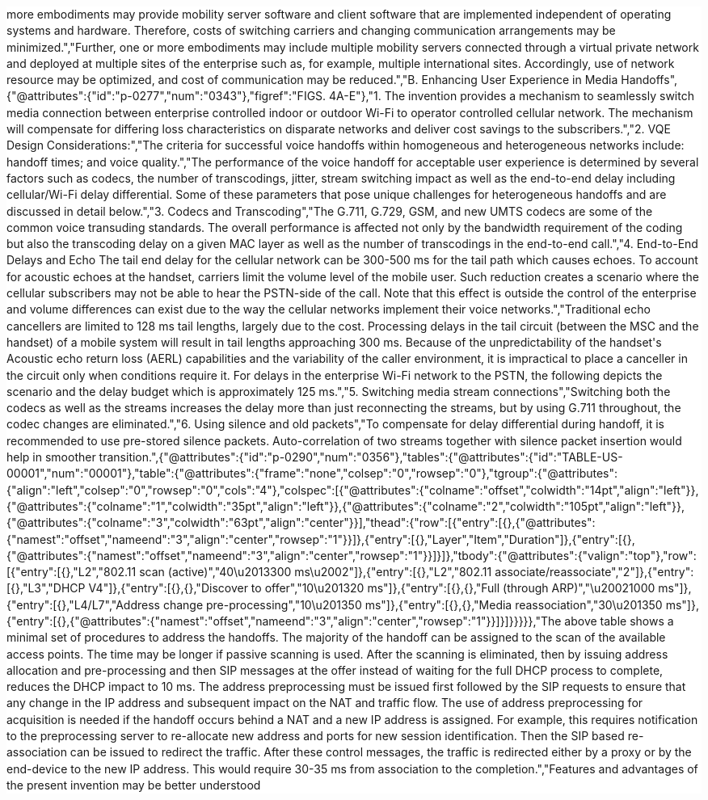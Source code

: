 more embodiments may provide mobility server software and client software that are implemented independent of operating systems and hardware. Therefore, costs of switching carriers and changing communication arrangements may be minimized.","Further, one or more embodiments may include multiple mobility servers connected through a virtual private network and deployed at multiple sites of the enterprise such as, for example, multiple international sites. Accordingly, use of network resource may be optimized, and cost of communication may be reduced.","B. Enhancing User Experience in Media Handoffs",{"@attributes":{"id":"p-0277","num":"0343"},"figref":"FIGS. 4A-E"},"1. The invention provides a mechanism to seamlessly switch media connection between enterprise controlled indoor or outdoor Wi-Fi to operator controlled cellular network. The mechanism will compensate for differing loss characteristics on disparate networks and deliver cost savings to the subscribers.","2. VQE Design Considerations:","The criteria for successful voice handoffs within homogeneous and heterogeneous networks include: handoff times; and voice quality.","The performance of the voice handoff for acceptable user experience is determined by several factors such as codecs, the number of transcodings, jitter, stream switching impact as well as the end-to-end delay including cellular\/Wi-Fi delay differential. Some of these parameters that pose unique challenges for heterogeneous handoffs and are discussed in detail below.","3. Codecs and Transcoding","The G.711, G.729, GSM, and new UMTS codecs are some of the common voice transuding standards. The overall performance is affected not only by the bandwidth requirement of the coding but also the transcoding delay on a given MAC layer as well as the number of transcodings in the end-to-end call.","4. End-to-End Delays and Echo The tail end delay for the cellular network can be 300-500 ms for the tail path which causes echoes. To account for acoustic echoes at the handset, carriers limit the volume level of the mobile user. Such reduction creates a scenario where the cellular subscribers may not be able to hear the PSTN-side of the call. Note that this effect is outside the control of the enterprise and volume differences can exist due to the way the cellular networks implement their voice networks.","Traditional echo cancellers are limited to 128 ms tail lengths, largely due to the cost. Processing delays in the tail circuit (between the MSC and the handset) of a mobile system will result in tail lengths approaching 300 ms. Because of the unpredictability of the handset's Acoustic echo return loss (AERL) capabilities and the variability of the caller environment, it is impractical to place a canceller in the circuit only when conditions require it. For delays in the enterprise Wi-Fi network to the PSTN, the following depicts the scenario and the delay budget which is approximately 125 ms.","5. Switching media stream connections","Switching both the codecs as well as the streams increases the delay more than just reconnecting the streams, but by using G.711 throughout, the codec changes are eliminated.","6. Using silence and old packets","To compensate for delay differential during handoff, it is recommended to use pre-stored silence packets. Auto-correlation of two streams together with silence packet insertion would help in smoother transition.",{"@attributes":{"id":"p-0290","num":"0356"},"tables":{"@attributes":{"id":"TABLE-US-00001","num":"00001"},"table":{"@attributes":{"frame":"none","colsep":"0","rowsep":"0"},"tgroup":{"@attributes":{"align":"left","colsep":"0","rowsep":"0","cols":"4"},"colspec":[{"@attributes":{"colname":"offset","colwidth":"14pt","align":"left"}},{"@attributes":{"colname":"1","colwidth":"35pt","align":"left"}},{"@attributes":{"colname":"2","colwidth":"105pt","align":"left"}},{"@attributes":{"colname":"3","colwidth":"63pt","align":"center"}}],"thead":{"row":[{"entry":[{},{"@attributes":{"namest":"offset","nameend":"3","align":"center","rowsep":"1"}}]},{"entry":[{},"Layer","Item","Duration"]},{"entry":[{},{"@attributes":{"namest":"offset","nameend":"3","align":"center","rowsep":"1"}}]}]},"tbody":{"@attributes":{"valign":"top"},"row":[{"entry":[{},"L2","802.11 scan (active)","40\u2013300 ms\u2002"]},{"entry":[{},"L2","802.11 associate\/reassociate","2"]},{"entry":[{},"L3","DHCP V4"]},{"entry":[{},{},"Discover to offer","10\u201320 ms"]},{"entry":[{},{},"Full (through ARP)","\u20021000 ms"]},{"entry":[{},"L4\/L7","Address change pre-processing","10\u201350 ms"]},{"entry":[{},{},"Media reassociation","30\u201350 ms"]},{"entry":[{},{"@attributes":{"namest":"offset","nameend":"3","align":"center","rowsep":"1"}}]}]}}}}},"The above table shows a minimal set of procedures to address the handoffs. The majority of the handoff can be assigned to the scan of the available access points. The time may be longer if passive scanning is used. After the scanning is eliminated, then by issuing address allocation and pre-processing and then SIP messages at the offer instead of waiting for the full DHCP process to complete, reduces the DHCP impact to 10 ms. The address preprocessing must be issued first followed by the SIP requests to ensure that any change in the IP address and subsequent impact on the NAT and traffic flow. The use of address preprocessing for acquisition is needed if the handoff occurs behind a NAT and a new IP address is assigned. For example, this requires notification to the preprocessing server to re-allocate new address and ports for new session identification. Then the SIP based re-association can be issued to redirect the traffic. After these control messages, the traffic is redirected either by a proxy or by the end-device to the new IP address. This would require 30-35 ms from association to the completion.","Features and advantages of the present invention may be better understood